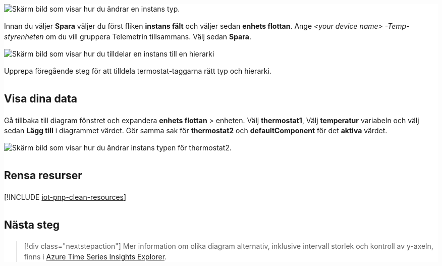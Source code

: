 ![Skärm bild som visar hur du ändrar en instans typ.](./media/tutorial-configure-tsi/change-type.png)

Innan du väljer **Spara** väljer du först fliken **instans fält** och väljer sedan **enhets flottan**. Ange *\<your device name> -Temp-styrenheten* om du vill gruppera Telemetrin tillsammans. Välj sedan **Spara**.

![Skärm bild som visar hur du tilldelar en instans till en hierarki](./media/tutorial-configure-tsi/assign-to-hierarchy.png)

Upprepa föregående steg för att tilldela termostat-taggarna rätt typ och hierarki.

## <a name="view-your-data"></a>Visa dina data

Gå tillbaka till diagram fönstret och expandera **enhets flottan** > enheten. Välj **thermostat1**, Välj **temperatur** variabeln och välj sedan **Lägg till** i diagrammet värdet. Gör samma sak för **thermostat2** och **defaultComponent** för det **aktiva** värdet.

![Skärm bild som visar hur du ändrar instans typen för thermostat2.](./media/tutorial-configure-tsi/charting-values.png)

## <a name="clean-up-resources"></a>Rensa resurser

[!INCLUDE [iot-pnp-clean-resources](../../includes/iot-pnp-clean-resources.md)]

## <a name="next-steps"></a>Nästa steg

> [!div class="nextstepaction"]
> Mer information om olika diagram alternativ, inklusive intervall storlek och kontroll av y-axeln, finns i [Azure Time Series Insights Explorer](../time-series-insights/concepts-ux-panels.md).
